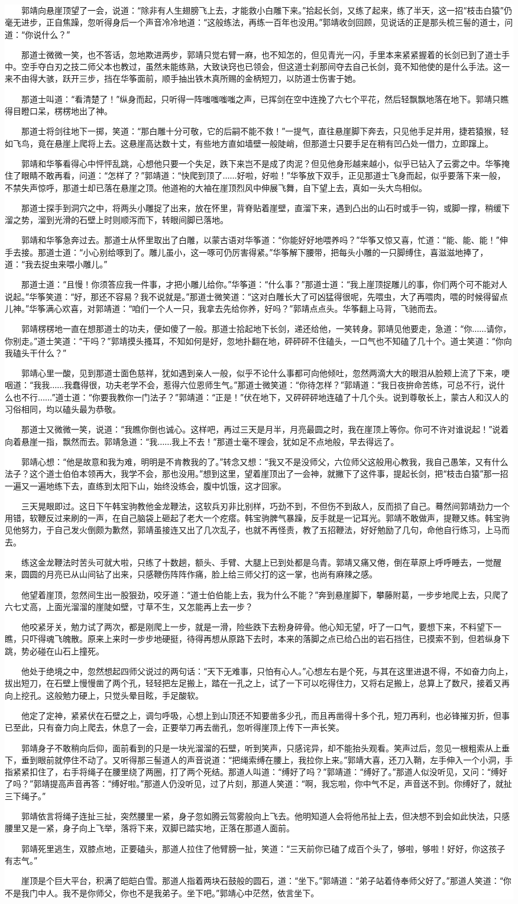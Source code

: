 　　郭靖向悬崖顶望了一会，说道：“除非有人生翅膀飞上去，才能救小白雕下来。”拾起长剑，又练了起来，练了半天，这一招“枝击白猿”仍毫无进步，正自焦躁，忽听得身后一个声音冷冷地道：“这般练法，再练一百年也没用。”郭靖收剑回顾，见说话的正是那头梳三髻的道士，问道：“你说什么？”

　　那道士微微一笑，也不答话，忽地欺进两步，郭靖只觉右臂一麻，也不知怎的，但见青光一闪，手里本来紧紧握着的长剑已到了道士手中。空手夺白刃之技二师父本也教过，虽然未能练熟，大致诀窍也已领会，但这道士刹那间夺去自己长剑，竟不知他使的是什么手法。这一来不由得大骇，跃开三步，挡在华筝面前，顺手抽出铁木真所赐的金柄短刀，以防道士伤害于她。

　　那道士叫道：“看清楚了！”纵身而起，只听得一阵嗤嗤嗤嗤之声，已挥剑在空中连挽了六七个平花，然后轻飘飘地落在地下。郭靖只瞧得目瞪口呆，楞楞地出了神。

　　那道士将剑往地下一掷，笑道：“那白雕十分可敬，它的后嗣不能不救！”一提气，直往悬崖脚下奔去，只见他手足并用，捷若猿猴，轻如飞鸟，竟在悬崖上爬将上去。这悬崖高达数十丈，有些地方直如墙壁一般陡峭，但那道士只要手足在稍有凹凸处一借力，立即蹿上。

　　郭靖和华筝看得心中怦怦乱跳，心想他只要一个失足，跌下来岂不是成了肉泥？但见他身形越来越小，似乎已钻入了云雾之中。华筝掩住了眼睛不敢再看，问道：“怎样了？”郭靖道：“快爬到顶了……好啦，好啦！”华筝放下双手，正见那道士飞身而起，似乎要落下来一般，不禁失声惊呼，那道士却已落在悬崖之顶。他道袍的大袖在崖顶烈风中伸展飞舞，自下望上去，真如一头大鸟相似。

　　那道士探手到洞穴之中，将两头小雕捉了出来，放在怀里，背脊贴着崖壁，直溜下来，遇到凸出的山石时或手一钩，或脚一撑，稍缓下溜之势，溜到光滑的石壁上时则顺泻而下，转眼间脚已落地。

　　郭靖和华筝急奔过去。那道士从怀里取出了白雕，以蒙古语对华筝道：“你能好好地喂养吗？”华筝又惊又喜，忙道：“能、能、能！”伸手去接。那道士道：“小心别给啄到了。雕儿虽小，这一啄可仍厉害得紧。”华筝解下腰带，把每头小雕的一只脚缚住，喜滋滋地捧了，道：“我去捉虫来喂小雕儿。”

　　那道士道：“且慢！你须答应我一件事，才把小雕儿给你。”华筝道：“什么事？”那道士道：“我上崖顶捉雕儿的事，你们两个可不能对人说起。”华筝笑道：“好，那还不容易？我不说就是。”那道士微笑道：“这对白雕长大了可凶猛得很呢，先喂虫，大了再喂肉，喂的时候得留点儿神。”华筝满心欢喜，对郭靖道：“咱们一个人一只，我拿去先给你养，好吗？”郭靖点点头。华筝翻上马背，飞驰而去。

　　郭靖楞楞地一直在想那道士的功夫，便如傻了一般。那道士拾起地下长剑，递还给他，一笑转身。郭靖见他要走，急道：“你……请你，你别走。”道士笑道：“干吗？”郭靖摸头搔耳，不知如何是好，忽地扑翻在地，砰砰砰不住磕头，一口气也不知磕了几十个。道士笑道：“你向我磕头干什么？”

　　郭靖心里一酸，见到那道士面色慈祥，犹如遇到亲人一般，似乎不论什么事都可向他倾吐，忽然两滴大大的眼泪从脸颊上流了下来，哽咽道：“我我……我蠢得很，功夫老学不会，惹得六位恩师生气。”那道士微笑道：“你待怎样？”郭靖道：“我日夜拚命苦练，可总不行，说什么也不行……”道士道：“你要我教你一门法子？”郭靖道：“正是！”伏在地下，又砰砰砰地连磕了十几个头。说到尊敬长上，蒙古人和汉人的习俗相同，均以磕头最为恭敬。

　　那道士又微微一笑，说道：“我瞧你倒也诚心。这样吧，再过三天是月半，月亮最圆之时，我在崖顶上等你。你可不许对谁说起！”说着向着悬崖一指，飘然而去。郭靖急道：“我……我上不去！”那道士毫不理会，犹如足不点地般，早去得远了。

　　郭靖心想：“他是故意和我为难，明明是不肯教我的了。”转念又想：“我又不是没师父，六位师父这般用心教我，我自己愚笨，又有什么法子？这个道士伯伯本领再大，我学不会，那也没用。”想到这里，望着崖顶出了一会神，就撇下了这件事，提起长剑，把“枝击白猿”那一招一遍又一遍地练下去，直练到太阳下山，始终没练会，腹中饥饿，这才回家。

　　三天晃眼即过。这日下午韩宝驹教他金龙鞭法，这软兵刃非比别样，巧劲不到，不但伤不到敌人，反而损了自己。蓦然间郭靖劲力一个用错，软鞭反过来刷的一声，在自己脑袋上砸起了老大一个疙瘩。韩宝驹脾气暴躁，反手就是一记耳光。郭靖不敢做声，提鞭又练。韩宝驹见他努力，于自己发火倒颇为歉然，郭靖虽接连又出了几次乱子，也就不再怪责，教了五招鞭法，好好勉励了几句，命他自行练习，上马而去。

　　练这金龙鞭法时苦头可就大啦，只练了十数趟，额头、手臂、大腿上已到处都是乌青。郭靖又痛又倦，倒在草原上呼呼睡去，一觉醒来，圆圆的月亮已从山间钻了出来，只感鞭伤阵阵作痛，脸上给三师父打的这一掌，也尚有麻辣之感。

　　他望着崖顶，忽然间生出一股狠劲，咬牙道：“道士伯伯能上去，我为什么不能？”奔到悬崖脚下，攀藤附葛，一步步地爬上去，只爬了六七丈高，上面光溜溜的崖陡如壁，寸草不生，又怎能再上去一步？

　　他咬紧牙关，勉力试了两次，都是刚爬上一步，就是一滑，险些跌下去粉身碎骨。他心知无望，吁了一口气，要想下来，不料望下一瞧，只吓得魂飞魄散。原来上来时一步步地硬挺，待得再想从原路下去时，本来的落脚之点已给凸出的岩石挡住，已摸索不到，但若纵身下跳，势必碰在山石上撞死。

　　他处于绝境之中，忽然想起四师父说过的两句话：“天下无难事，只怕有心人。”心想左右是个死，与其在这里进退不得，不如奋力向上，拔出短刀，在石壁上慢慢凿了两个孔，轻轻把左足搬上，踏在一孔之上，试了一下可以吃得住力，又将右足搬上，总算上了数尺，接着又再向上挖孔。这般勉力硬上，只觉头晕目眩，手足酸软。

　　他定了定神，紧紧伏在石壁之上，调匀呼吸，心想上到山顶还不知要凿多少孔，而且再凿得十多个孔，短刀再利，也必锋摧刃折，但事已至此，只有奋力向上爬去，休息了一会，正要举刀再去凿孔，忽听得崖顶上传下一声长笑。

　　郭靖身子不敢稍向后仰，面前看到的只是一块光溜溜的石壁，听到笑声，只感诧异，却不能抬头观看。笑声过后，忽见一根粗索从上垂下，垂到眼前就停住不动了。又听得那三髻道人的声音说道：“把绳索缚在腰上，我拉你上来。”郭靖大喜，还刀入鞘，左手伸入一个小洞，手指紧紧扣住了，右手将绳子在腰里绕了两圈，打了两个死结。那道人叫道：“缚好了吗？”郭靖道：“缚好了。”那道人似没听见，又问：“缚好了吗？”郭靖提高声音再答：“缚好啦。”那道人仍没听见，过了片刻，那道人笑道：“啊，我忘啦，你中气不足，声音送不到。你缚好了，就扯三下绳子。”

　　郭靖依言将绳子连扯三扯，突然腰里一紧，身子忽如腾云驾雾般向上飞去。他明知道人会将他吊扯上去，但决想不到会如此快法，只感腰里又是一紧，身子向上飞举，落将下来，双脚已踏实地，正落在那道人面前。

　　郭靖死里逃生，双膝点地，正要磕头，那道人拉住了他臂膀一扯，笑道：“三天前你已磕了成百个头了，够啦，够啦！好好，你这孩子有志气。”

　　崖顶是个巨大平台，积满了皑皑白雪。那道人指着两块石鼓般的圆石，道：“坐下。”郭靖道：“弟子站着侍奉师父好了。”那道人笑道：“你不是我门中人。我不是你师父，你也不是我弟子。坐下吧。”郭靖心中茫然，依言坐下。
